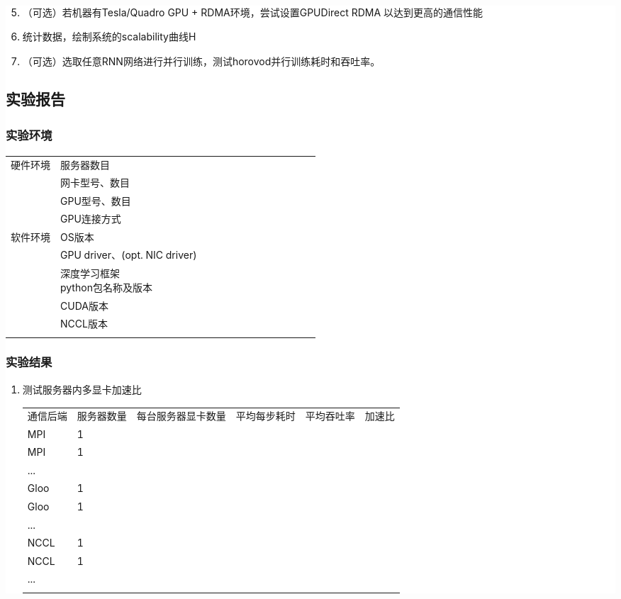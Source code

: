5.	（可选）若机器有Tesla/Quadro GPU + RDMA环境，尝试设置GPUDirect RDMA 以达到更高的通信性能

6.	统计数据，绘制系统的scalability曲线H

7.	（可选）选取任意RNN网络进行并行训练，测试horovod并行训练耗时和吞吐率。


## 实验报告

### 实验环境

||||
|--------|--------------|--------------------------|
|硬件环境|服务器数目|&nbsp; &nbsp; &nbsp; &nbsp; &nbsp; &nbsp; &nbsp; &nbsp; &nbsp; &nbsp; &nbsp; &nbsp; &nbsp; &nbsp; &nbsp; &nbsp; &nbsp; &nbsp; &nbsp; &nbsp; |
||网卡型号、数目||
||GPU型号、数目||
||GPU连接方式||
|软件环境|OS版本||
||GPU driver、(opt. NIC driver)||
||深度学习框架<br>python包名称及版本||
||CUDA版本||
||NCCL版本||
||||

### 实验结果
1.	测试服务器内多显卡加速比

    |||||||
    |-----|-----|-----|-----|------|------|
    | 通信后端 | 服务器数量 | 每台服务器显卡数量 | 平均每步耗时 | 平均吞吐率 | 加速比 |
    | MPI | 1 | | | | |
    | MPI | 1 | | | | |
    | ... | | | | | |
    | Gloo | 1 | | | | |
    | Gloo | 1 | | | | |
    | ... | | | | | |
    | NCCL | 1 | | | | |
    | NCCL |1  | | | | |
    | ... | | | | | |
    |||||||
